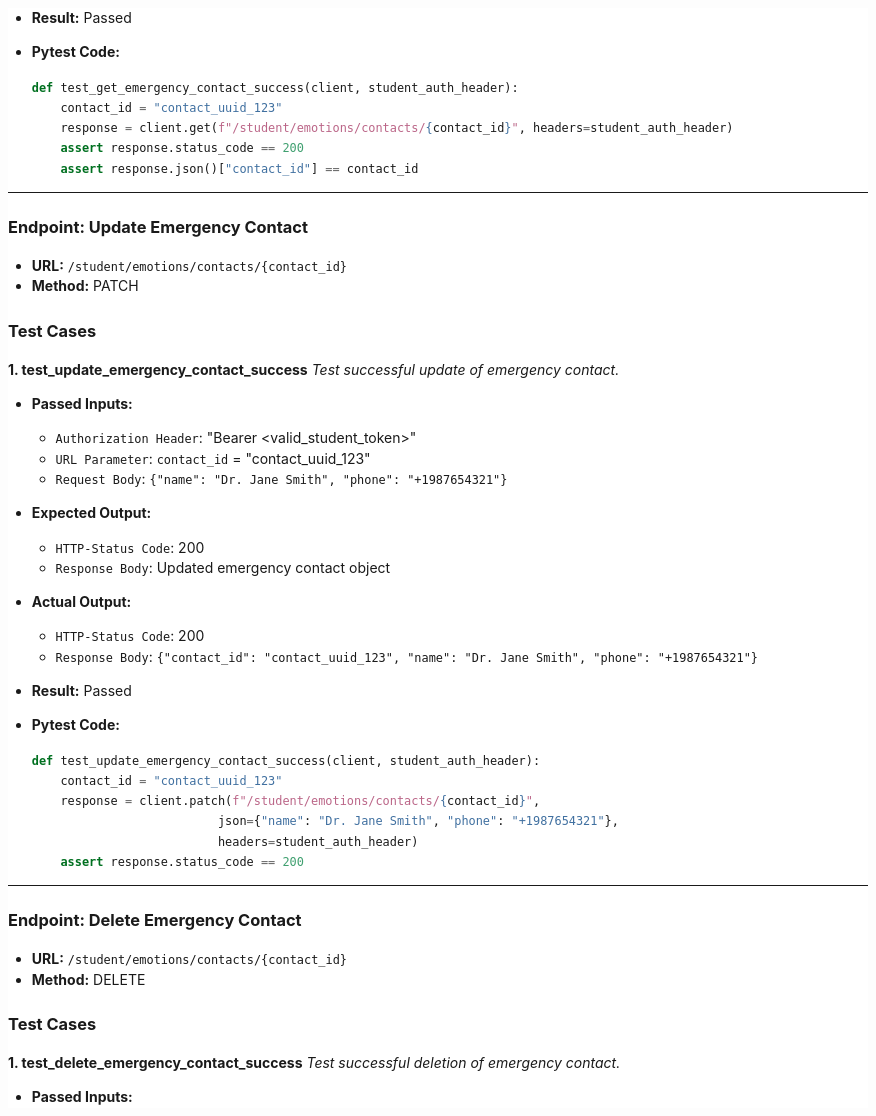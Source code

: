 - **Result:** Passed

- **Pytest Code:**
  ```python
  def test_get_emergency_contact_success(client, student_auth_header):
      contact_id = "contact_uuid_123"
      response = client.get(f"/student/emotions/contacts/{contact_id}", headers=student_auth_header)
      assert response.status_code == 200
      assert response.json()["contact_id"] == contact_id
  ```

---

### Endpoint: Update Emergency Contact

- **URL:** `/student/emotions/contacts/{contact_id}`
- **Method:** PATCH

### Test Cases

**1. test_update_emergency_contact_success** _Test successful update of emergency contact._

- **Passed Inputs:**

  - `Authorization Header`: "Bearer <valid_student_token>"
  - `URL Parameter`: `contact_id` = "contact_uuid_123"
  - `Request Body`: `{"name": "Dr. Jane Smith", "phone": "+1987654321"}`

- **Expected Output:**

  - `HTTP-Status Code`: 200
  - `Response Body`: Updated emergency contact object

- **Actual Output:**

  - `HTTP-Status Code`: 200
  - `Response Body`: `{"contact_id": "contact_uuid_123", "name": "Dr. Jane Smith", "phone": "+1987654321"}`

- **Result:** Passed

- **Pytest Code:**
  ```python
  def test_update_emergency_contact_success(client, student_auth_header):
      contact_id = "contact_uuid_123"
      response = client.patch(f"/student/emotions/contacts/{contact_id}",
                            json={"name": "Dr. Jane Smith", "phone": "+1987654321"},
                            headers=student_auth_header)
      assert response.status_code == 200
  ```

---

### Endpoint: Delete Emergency Contact

- **URL:** `/student/emotions/contacts/{contact_id}`
- **Method:** DELETE

### Test Cases

**1. test_delete_emergency_contact_success** _Test successful deletion of emergency contact._

- **Passed Inputs:**


